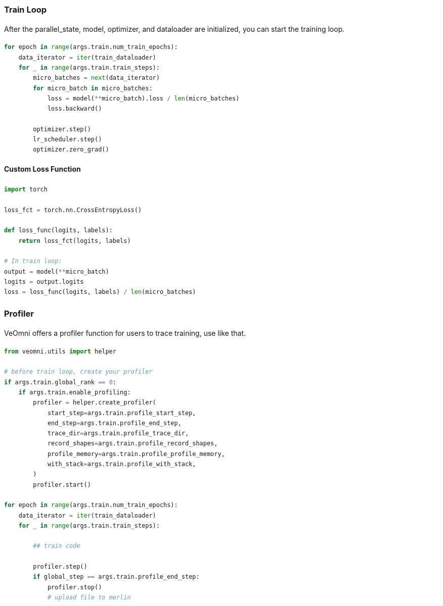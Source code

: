 
### Train Loop
After the parallel_state, model, optimizer, and dataloader are initialized, you can start the training loop.

```python
for epoch in range(args.train.num_train_epochs):
    data_iterator = iter(train_dataloader)
    for _ in range(args.train.train_steps):
        micro_batches = next(data_iterator)
        for micro_batch in micro_batches:
            loss = model(**micro_batch).loss / len(micro_batches)
            loss.backward()

        optimizer.step()
        lr_scheduler.step()
        optimizer.zero_grad()
```


#### Custom Loss Function
```python
import torch

loss_fct = torch.nn.CrossEntropyLoss()

def loss_func(logits, labels):
    return loss_fct(logits, labels)

# In train loop:
output = model(**micro_batch)
logits = output.logits
loss = loss_func(logits, labels) / len(micro_batches)
```


### Profiler
VeOmni offers a profiler function for users to trace training, use like that.

```python
from veomni.utils import helper

# before train loop, create your profiler
if args.train.global_rank == 0:
    if args.train.enable_profiling:
        profiler = helper.create_profiler(
            start_step=args.train.profile_start_step,
            end_step=args.train.profile_end_step,
            trace_dir=args.train.profile_trace_dir,
            record_shapes=args.train.profile_record_shapes,
            profile_memory=args.train.profile_profile_memory,
            with_stack=args.train.profile_with_stack,
        )
        profiler.start()

for epoch in range(args.train.num_train_epochs):
    data_iterator = iter(train_dataloader)
    for _ in range(args.train.train_steps):

        ## train code

        profiler.step()
        if global_step == args.train.profile_end_step:
            profiler.stop()
            # upload file to merlin
```